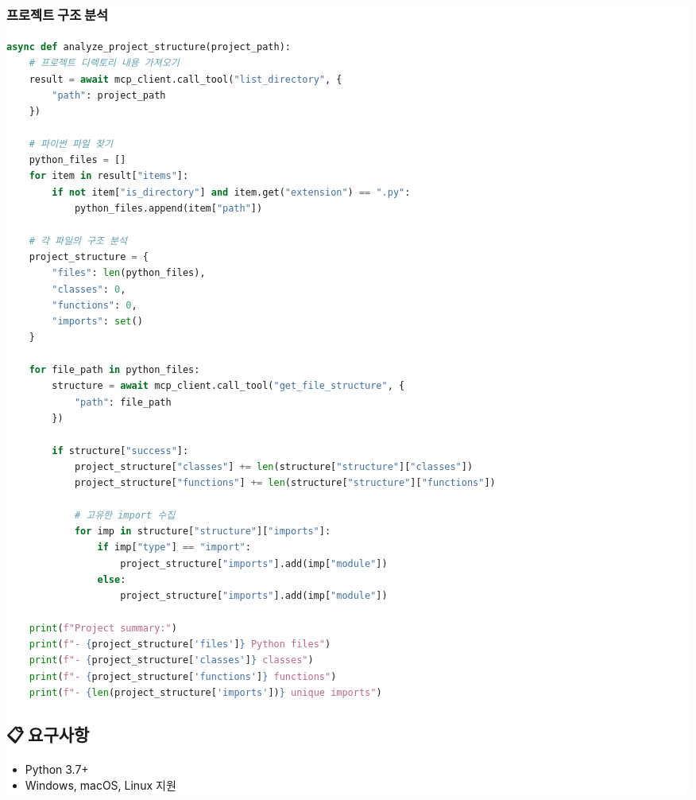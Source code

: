 ### 프로젝트 구조 분석

```python
async def analyze_project_structure(project_path):
    # 프로젝트 디렉토리 내용 가져오기
    result = await mcp_client.call_tool("list_directory", {
        "path": project_path
    })
    
    # 파이썬 파일 찾기
    python_files = []
    for item in result["items"]:
        if not item["is_directory"] and item.get("extension") == ".py":
            python_files.append(item["path"])
    
    # 각 파일의 구조 분석
    project_structure = {
        "files": len(python_files),
        "classes": 0,
        "functions": 0,
        "imports": set()
    }
    
    for file_path in python_files:
        structure = await mcp_client.call_tool("get_file_structure", {
            "path": file_path
        })
        
        if structure["success"]:
            project_structure["classes"] += len(structure["structure"]["classes"])
            project_structure["functions"] += len(structure["structure"]["functions"])
            
            # 고유한 import 수집
            for imp in structure["structure"]["imports"]:
                if imp["type"] == "import":
                    project_structure["imports"].add(imp["module"])
                else:
                    project_structure["imports"].add(imp["module"])
    
    print(f"Project summary:")
    print(f"- {project_structure['files']} Python files")
    print(f"- {project_structure['classes']} classes")
    print(f"- {project_structure['functions']} functions")
    print(f"- {len(project_structure['imports'])} unique imports")
```

## 📋 요구사항

- Python 3.7+
- Windows, macOS, Linux 지원
